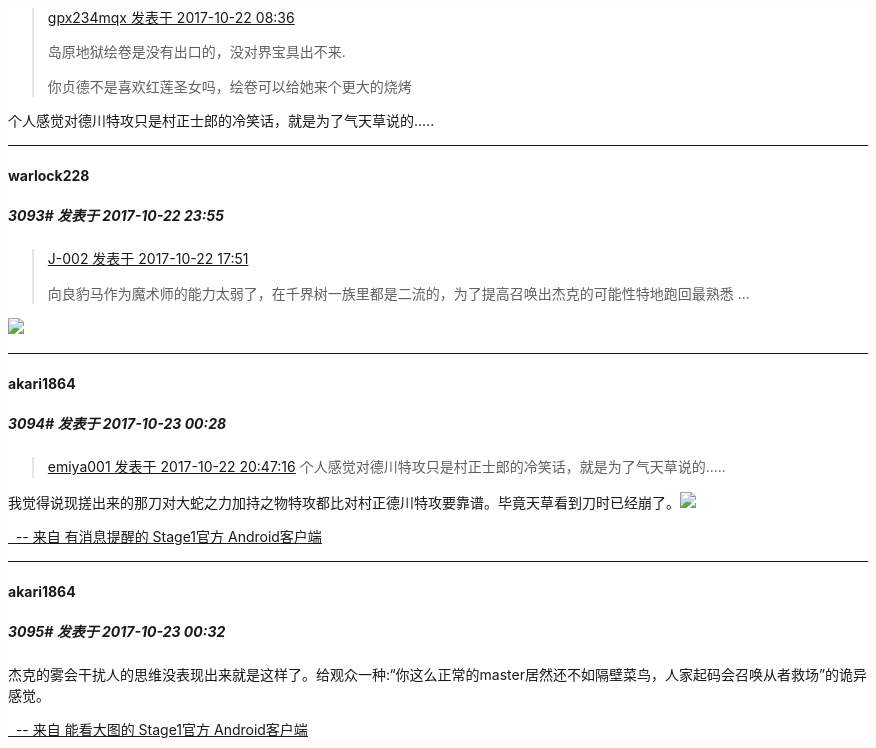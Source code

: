 

<blockquote><a href="httphttps://bbs.saraba1st.com/2b/forum.php?mod=redirect&amp;goto=findpost&amp;pid=37547160&amp;ptid=1359462" target="_blank">gpx234mqx 发表于 2017-10-22 08:36</a>

岛原地狱绘卷是没有出口的，没对界宝具出不来.


你贞德不是喜欢红莲圣女吗，绘卷可以给她来个更大的烧烤</blockquote>
个人感觉对德川特攻只是村正士郎的冷笑话，就是为了气天草说的.....







-----

####  warlock228  
##### 3093#       发表于 2017-10-22 23:55



<blockquote><a href="httphttps://bbs.saraba1st.com/2b/forum.php?mod=redirect&amp;goto=findpost&amp;pid=37550102&amp;ptid=1359462" target="_blank">J-002 发表于 2017-10-22 17:51</a>

向良豹马作为魔术师的能力太弱了，在千界树一族里都是二流的，为了提高召唤出杰克的可能性特地跑回最熟悉 ...</blockquote>
<img src="https://static.saraba1st.com/image/smiley/face2017/103.png" referrerpolicy="no-referrer">







-----

####  akari1864  
##### 3094#       发表于 2017-10-23 00:28



<blockquote><a href="httphttps://bbs.saraba1st.com/2b/forum.php?mod=redirect&amp;goto=findpost&amp;pid=37551134&amp;ptid=1359462" target="_blank">emiya001 发表于 2017-10-22 20:47:16</a>
个人感觉对德川特攻只是村正士郎的冷笑话，就是为了气天草说的.....</blockquote>我觉得说现搓出来的那刀对大蛇之力加持之物特攻都比对村正德川特攻要靠谱。毕竟天草看到刀时已经崩了。<img src="https://static.saraba1st.com/image/smiley/face2017/009.gif" referrerpolicy="no-referrer">

[  -- 来自 有消息提醒的 Stage1官方 Android客户端](https://www.coolapk.com/apk/140634)







-----

####  akari1864  
##### 3095#       发表于 2017-10-23 00:32




杰克的雾会干扰人的思维没表现出来就是这样了。给观众一种:“你这么正常的master居然还不如隔壁菜鸟，人家起码会召唤从者救场”的诡异感觉。

[  -- 来自 能看大图的 Stage1官方 Android客户端](https://www.coolapk.com/apk/140634)
